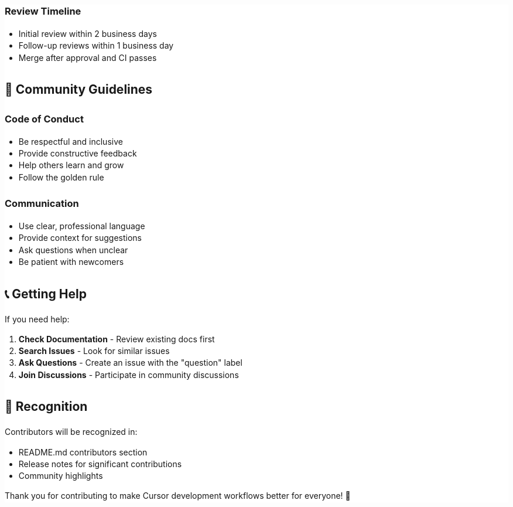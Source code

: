### Review Timeline

- Initial review within 2 business days
- Follow-up reviews within 1 business day
- Merge after approval and CI passes

## 🤝 Community Guidelines

### Code of Conduct

- Be respectful and inclusive
- Provide constructive feedback
- Help others learn and grow
- Follow the golden rule

### Communication

- Use clear, professional language
- Provide context for suggestions
- Ask questions when unclear
- Be patient with newcomers

## 📞 Getting Help

If you need help:

1. **Check Documentation** - Review existing docs first
2. **Search Issues** - Look for similar issues
3. **Ask Questions** - Create an issue with the "question" label
4. **Join Discussions** - Participate in community discussions

## 🎉 Recognition

Contributors will be recognized in:

- README.md contributors section
- Release notes for significant contributions
- Community highlights

Thank you for contributing to make Cursor development workflows better for everyone! 🚀
